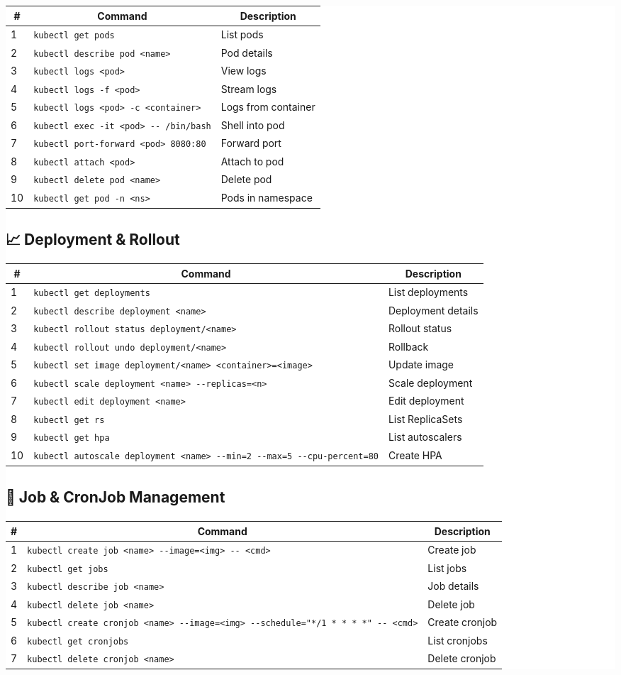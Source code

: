 | # | Command | Description |
|--|--|--|
| 1 | `kubectl get pods` | List pods |
| 2 | `kubectl describe pod <name>` | Pod details |
| 3 | `kubectl logs <pod>` | View logs |
| 4 | `kubectl logs -f <pod>` | Stream logs |
| 5 | `kubectl logs <pod> -c <container>` | Logs from container |
| 6 | `kubectl exec -it <pod> -- /bin/bash` | Shell into pod |
| 7 | `kubectl port-forward <pod> 8080:80` | Forward port |
| 8 | `kubectl attach <pod>` | Attach to pod |
| 9 | `kubectl delete pod <name>` | Delete pod |
| 10 | `kubectl get pod -n <ns>` | Pods in namespace |

## 📈 Deployment & Rollout

| # | Command | Description |
|--|--|--|
| 1 | `kubectl get deployments` | List deployments |
| 2 | `kubectl describe deployment <name>` | Deployment details |
| 3 | `kubectl rollout status deployment/<name>` | Rollout status |
| 4 | `kubectl rollout undo deployment/<name>` | Rollback |
| 5 | `kubectl set image deployment/<name> <container>=<image>` | Update image |
| 6 | `kubectl scale deployment <name> --replicas=<n>` | Scale deployment |
| 7 | `kubectl edit deployment <name>` | Edit deployment |
| 8 | `kubectl get rs` | List ReplicaSets |
| 9 | `kubectl get hpa` | List autoscalers |
| 10 | `kubectl autoscale deployment <name> --min=2 --max=5 --cpu-percent=80` | Create HPA |

## 🧪 Job & CronJob Management

| # | Command | Description |
|--|--|--|
| 1 | `kubectl create job <name> --image=<img> -- <cmd>` | Create job |
| 2 | `kubectl get jobs` | List jobs |
| 3 | `kubectl describe job <name>` | Job details |
| 4 | `kubectl delete job <name>` | Delete job |
| 5 | `kubectl create cronjob <name> --image=<img> --schedule="*/1 * * * *" -- <cmd>` | Create cronjob |
| 6 | `kubectl get cronjobs` | List cronjobs |
| 7 | `kubectl delete cronjob <name>` | Delete cronjob |
